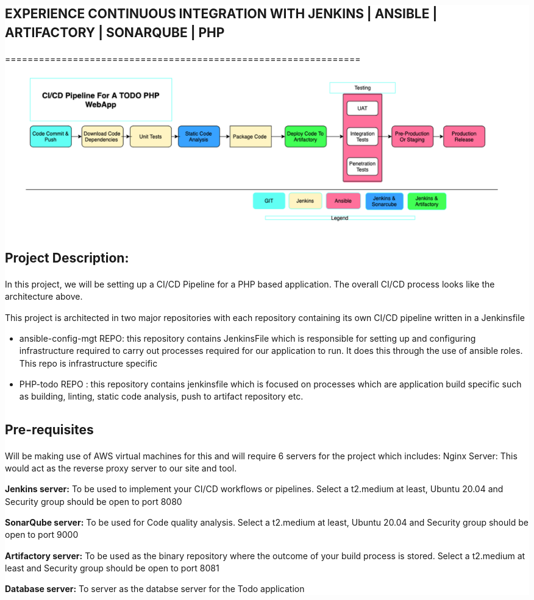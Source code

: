 ## **EXPERIENCE CONTINUOUS INTEGRATION WITH JENKINS | ANSIBLE | ARTIFACTORY | SONARQUBE | PHP**
===============================================================


![CI/CD Architecture](./Images/ci-cd%20architecture.PNG)



## **Project Description:**


In this project, we will be setting up a CI/CD Pipeline for a PHP based application. The overall CI/CD process looks like the architecture above.

This project is architected in two major repositories with each repository containing its own CI/CD pipeline written in a Jenkinsfile

* ansible-config-mgt REPO: this repository contains JenkinsFile which is responsible for setting up and configuring infrastructure required to carry out processes required for our application to run. It does this through the use of ansible roles. This repo is infrastructure specific
  
* PHP-todo REPO : this repository contains jenkinsfile which is focused on processes which are application build specific such as building, linting, static code analysis, push to artifact repository etc.


## **Pre-requisites**

Will be making use of AWS virtual machines for this and will require 6 servers for the project which includes: Nginx Server: This would act as the reverse proxy server to our site and tool.

**Jenkins server:** To be used to implement your CI/CD workflows or pipelines. Select a t2.medium at least, Ubuntu 20.04 and Security group should be open to port 8080

**SonarQube server:** To be used for Code quality analysis. Select a t2.medium at least, Ubuntu 20.04 and Security group should be open to port 9000

**Artifactory server:** To be used as the binary repository where the outcome of your build process is stored. Select a t2.medium at least and Security group should be open to port 8081

**Database server:** To server as the databse server for the Todo application
